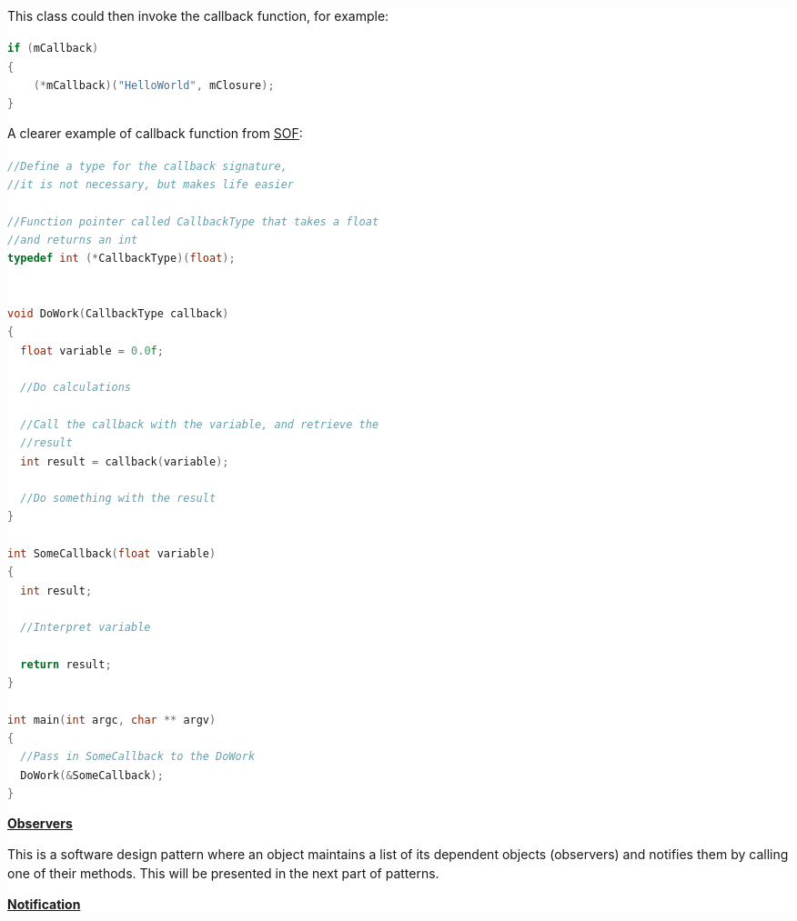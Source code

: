 This class could then invoke the callback function, for example:
```cpp
if (mCallback)
{
    (*mCallback)("HelloWorld", mClosure);
}
```

A clearer example of callback function from [SOF](https://stackoverflow.com/a/2298865/6088342):
```cpp
//Define a type for the callback signature,
//it is not necessary, but makes life easier

//Function pointer called CallbackType that takes a float
//and returns an int
typedef int (*CallbackType)(float);  


void DoWork(CallbackType callback)
{
  float variable = 0.0f;

  //Do calculations

  //Call the callback with the variable, and retrieve the
  //result
  int result = callback(variable);

  //Do something with the result
}

int SomeCallback(float variable)
{
  int result;

  //Interpret variable

  return result;
}

int main(int argc, char ** argv)
{
  //Pass in SomeCallback to the DoWork
  DoWork(&SomeCallback);
}
```

<ins>**Observers**</ins>

This is a software design pattern where an object maintains a list of its dependent objects (observers) and notifies them by calling one of their methods. This will be presented in the next part of patterns.

<ins>**Notification**</ins>
